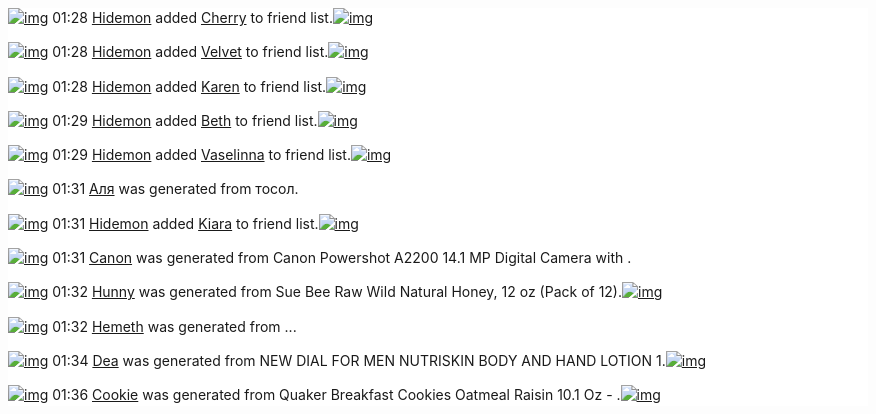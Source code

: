 [![img](http://www.deviantsart.com/2j4jfuv.jpeg)](http://www.barcodekanojo.com/user/490766/Hidemon) 01:28 [Hidemon](http://www.barcodekanojo.com/user/490766/Hidemon) added [Cherry](http://www.barcodekanojo.com/kanojo/2853839/Cherry) to friend list.[![img](http://www.deviantsart.com/33avft4.png)](http://www.barcodekanojo.com/kanojo/2853839/Cherry) 

[![img](http://www.deviantsart.com/2j4jfuv.jpeg)](http://www.barcodekanojo.com/user/490766/Hidemon) 01:28 [Hidemon](http://www.barcodekanojo.com/user/490766/Hidemon) added [Velvet](http://www.barcodekanojo.com/kanojo/2724925/Velvet) to friend list.[![img](http://www.deviantsart.com/1oqnftt.png)](http://www.barcodekanojo.com/kanojo/2724925/Velvet) 

[![img](http://www.deviantsart.com/2j4jfuv.jpeg)](http://www.barcodekanojo.com/user/490766/Hidemon) 01:28 [Hidemon](http://www.barcodekanojo.com/user/490766/Hidemon) added [Karen](http://www.barcodekanojo.com/kanojo/2708395/Karen) to friend list.[![img](http://www.deviantsart.com/1aar7pd.png)](http://www.barcodekanojo.com/kanojo/2708395/Karen) 

[![img](http://www.deviantsart.com/2j4jfuv.jpeg)](http://www.barcodekanojo.com/user/490766/Hidemon) 01:29 [Hidemon](http://www.barcodekanojo.com/user/490766/Hidemon) added [Beth](http://www.barcodekanojo.com/kanojo/2701769/Beth) to friend list.[![img](http://www.deviantsart.com/13g26v2.png)](http://www.barcodekanojo.com/kanojo/2701769/Beth) 

[![img](http://www.deviantsart.com/2j4jfuv.jpeg)](http://www.barcodekanojo.com/user/490766/Hidemon) 01:29 [Hidemon](http://www.barcodekanojo.com/user/490766/Hidemon) added [Vaselinna](http://www.barcodekanojo.com/kanojo/2648306/Vaselinna) to friend list.[![img](http://www.deviantsart.com/1uua318.png)](http://www.barcodekanojo.com/kanojo/2648306/Vaselinna) 

[![img](http://www.deviantsart.com/375ouit.png)](http://www.barcodekanojo.com/kanojo/3166027/%D0%90%D0%BB%D1%8F) 01:31 [Аля](http://www.barcodekanojo.com/kanojo/3166027/%D0%90%D0%BB%D1%8F) was generated from тосол.

[![img](http://www.deviantsart.com/2j4jfuv.jpeg)](http://www.barcodekanojo.com/user/490766/Hidemon) 01:31 [Hidemon](http://www.barcodekanojo.com/user/490766/Hidemon) added [Kiara](http://www.barcodekanojo.com/kanojo/1686692/Kiara) to friend list.[![img](http://www.deviantsart.com/398ldhe.png)](http://www.barcodekanojo.com/kanojo/1686692/Kiara) 

[![img](http://www.deviantsart.com/u9qb0r.png)](http://www.barcodekanojo.com/kanojo/3166028/Canon) 01:31 [Canon](http://www.barcodekanojo.com/kanojo/3166028/Canon) was generated from Canon Powershot A2200 14.1 MP Digital Camera with .

[![img](http://www.deviantsart.com/3305jdg.png)](http://www.barcodekanojo.com/kanojo/3166029/Hunny) 01:32 [Hunny](http://www.barcodekanojo.com/kanojo/3166029/Hunny) was generated from Sue Bee Raw Wild Natural Honey, 12 oz (Pack of 12).[![img](http://www.deviantsart.com/jdsshb.jpeg)](http://www.barcodekanojo.com/product_images/barcode/5966253/1414341140/Sue%20Bee%20Raw%20Wild%20Natural%20Honey%2C%2012%20oz%20%28Pack%20of%2012%29.jpg) 

[![img](http://www.deviantsart.com/25v9j3q.png)](http://www.barcodekanojo.com/kanojo/3166030/Hemeth) 01:32 [Hemeth](http://www.barcodekanojo.com/kanojo/3166030/Hemeth) was generated from ...

[![img](http://www.deviantsart.com/2tu1a09.png)](http://www.barcodekanojo.com/kanojo/3166031/Dea) 01:34 [Dea](http://www.barcodekanojo.com/kanojo/3166031/Dea) was generated from NEW DIAL FOR MEN NUTRISKIN BODY AND HAND LOTION  1.[![img](http://www.deviantsart.com/2j2h118.jpeg)](http://www.barcodekanojo.com/product_images/barcode/3569197/1327393705/50x50xNutriSkin.jpg,qw=88,ah=88.pagespeed.ic.-U-45-ZGhg.jpg) 

[![img](http://www.deviantsart.com/1ch1can.png)](http://www.barcodekanojo.com/kanojo/3166032/Cookie) 01:36 [Cookie](http://www.barcodekanojo.com/kanojo/3166032/Cookie) was generated from Quaker Breakfast Cookies Oatmeal Raisin 10.1 Oz - .[![img](http://www.deviantsart.com/2tfc0bj.jpeg)](http://www.barcodekanojo.com/product_images/barcode/5966256/1414341347/50x50xQuaker,P20Breakfast,P20Cookies,P20Oatmeal,P20Raisin,P2010.1,P20Oz,P20-,P20.jpg,qw=88,ah=88.pagespeed.ic.Yvn3NYkdwu.jpg) 
